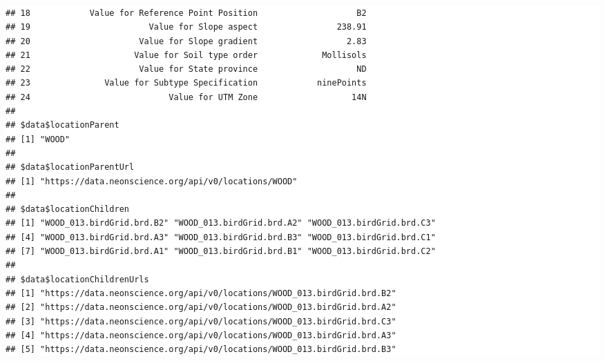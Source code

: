     ## 18            Value for Reference Point Position                    B2
    ## 19                        Value for Slope aspect                238.91
    ## 20                      Value for Slope gradient                  2.83
    ## 21                     Value for Soil type order             Mollisols
    ## 22                      Value for State province                    ND
    ## 23               Value for Subtype Specification            ninePoints
    ## 24                            Value for UTM Zone                   14N
    ## 
    ## $data$locationParent
    ## [1] "WOOD"
    ## 
    ## $data$locationParentUrl
    ## [1] "https://data.neonscience.org/api/v0/locations/WOOD"
    ## 
    ## $data$locationChildren
    ## [1] "WOOD_013.birdGrid.brd.B2" "WOOD_013.birdGrid.brd.A2" "WOOD_013.birdGrid.brd.C3"
    ## [4] "WOOD_013.birdGrid.brd.A3" "WOOD_013.birdGrid.brd.B3" "WOOD_013.birdGrid.brd.C1"
    ## [7] "WOOD_013.birdGrid.brd.A1" "WOOD_013.birdGrid.brd.B1" "WOOD_013.birdGrid.brd.C2"
    ## 
    ## $data$locationChildrenUrls
    ## [1] "https://data.neonscience.org/api/v0/locations/WOOD_013.birdGrid.brd.B2"
    ## [2] "https://data.neonscience.org/api/v0/locations/WOOD_013.birdGrid.brd.A2"
    ## [3] "https://data.neonscience.org/api/v0/locations/WOOD_013.birdGrid.brd.C3"
    ## [4] "https://data.neonscience.org/api/v0/locations/WOOD_013.birdGrid.brd.A3"
    ## [5] "https://data.neonscience.org/api/v0/locations/WOOD_013.birdGrid.brd.B3"